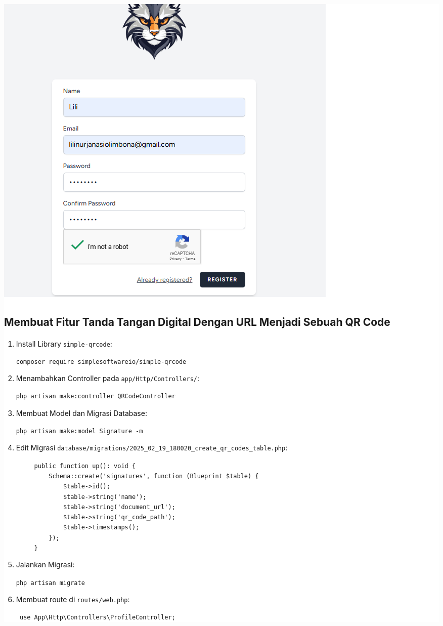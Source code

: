    ![Wellcome: ](ss/registergc.png)


## Membuat Fitur Tanda Tangan Digital Dengan URL Menjadi Sebuah QR Code
1. Install Library ```simple-qrcode```:
   ```
   composer require simplesoftwareio/simple-qrcode
   ```
2. Menambahkan Controller pada ```app/Http/Controllers/```:
   ```
   php artisan make:controller QRCodeController
   ```
3. Membuat Model dan Migrasi Database:
   ```
   php artisan make:model Signature -m
   ```
4. Edit Migrasi ```database/migrations/2025_02_19_180020_create_qr_codes_table.php```:
   ```
        public function up(): void {
            Schema::create('signatures', function (Blueprint $table) {
                $table->id();
                $table->string('name');
                $table->string('document_url');
                $table->string('qr_code_path');
                $table->timestamps();
            });
        }
   ```
5. Jalankan Migrasi:
   ```
   php artisan migrate
   ```
6. Membuat route di ```routes/web.php```:
   ```
    use App\Http\Controllers\ProfileController;
   ```